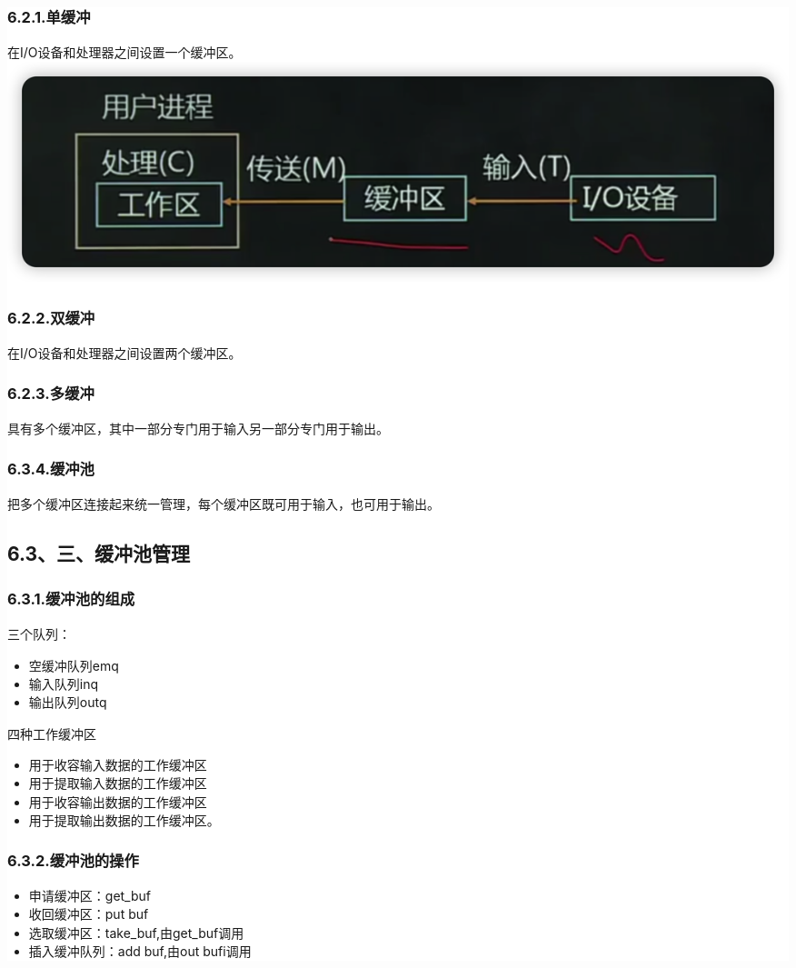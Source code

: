 ### 6.2.1.单缓冲

在I/O设备和处理器之间设置一个缓冲区。
![单缓冲](image/单缓冲.png)

### 6.2.2.双缓冲

在I/O设备和处理器之间设置两个缓冲区。

### 6.2.3.多缓冲

具有多个缓冲区，其中一部分专门用于输入另一部分专门用于输出。

### 6.3.4.缓冲池

把多个缓冲区连接起来统一管理，每个缓冲区既可用于输入，也可用于输出。

## 6.3、三、缓冲池管理

### 6.3.1.缓冲池的组成

三个队列：

- 空缓冲队列emq
- 输入队列inq
- 输出队列outq

四种工作缓冲区

- 用于收容输入数据的工作缓冲区
- 用于提取输入数据的工作缓冲区
- 用于收容输出数据的工作缓冲区
- 用于提取输出数据的工作缓冲区。

### 6.3.2.缓冲池的操作

- 申请缓冲区：get_buf
- 收回缓冲区：put buf
- 选取缓冲区：take_buf,由get_buf调用
- 插入缓冲队列：add buf,由out bufi调用
